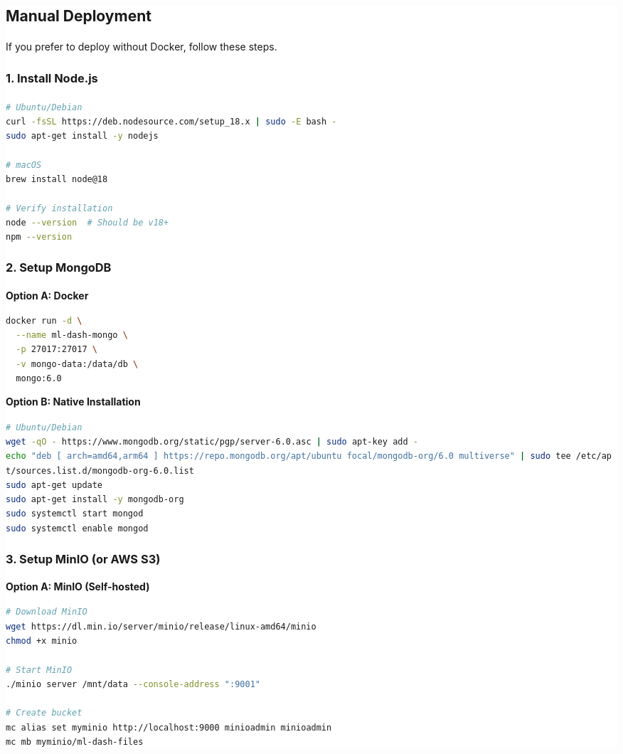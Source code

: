 ## Manual Deployment

If you prefer to deploy without Docker, follow these steps.

### 1. Install Node.js

```bash
# Ubuntu/Debian
curl -fsSL https://deb.nodesource.com/setup_18.x | sudo -E bash -
sudo apt-get install -y nodejs

# macOS
brew install node@18

# Verify installation
node --version  # Should be v18+
npm --version
```

### 2. Setup MongoDB

**Option A: Docker**
```bash
docker run -d \
  --name ml-dash-mongo \
  -p 27017:27017 \
  -v mongo-data:/data/db \
  mongo:6.0
```

**Option B: Native Installation**
```bash
# Ubuntu/Debian
wget -qO - https://www.mongodb.org/static/pgp/server-6.0.asc | sudo apt-key add -
echo "deb [ arch=amd64,arm64 ] https://repo.mongodb.org/apt/ubuntu focal/mongodb-org/6.0 multiverse" | sudo tee /etc/apt/sources.list.d/mongodb-org-6.0.list
sudo apt-get update
sudo apt-get install -y mongodb-org
sudo systemctl start mongod
sudo systemctl enable mongod
```

### 3. Setup MinIO (or AWS S3)

**Option A: MinIO (Self-hosted)**
```bash
# Download MinIO
wget https://dl.min.io/server/minio/release/linux-amd64/minio
chmod +x minio

# Start MinIO
./minio server /mnt/data --console-address ":9001"

# Create bucket
mc alias set myminio http://localhost:9000 minioadmin minioadmin
mc mb myminio/ml-dash-files
```
